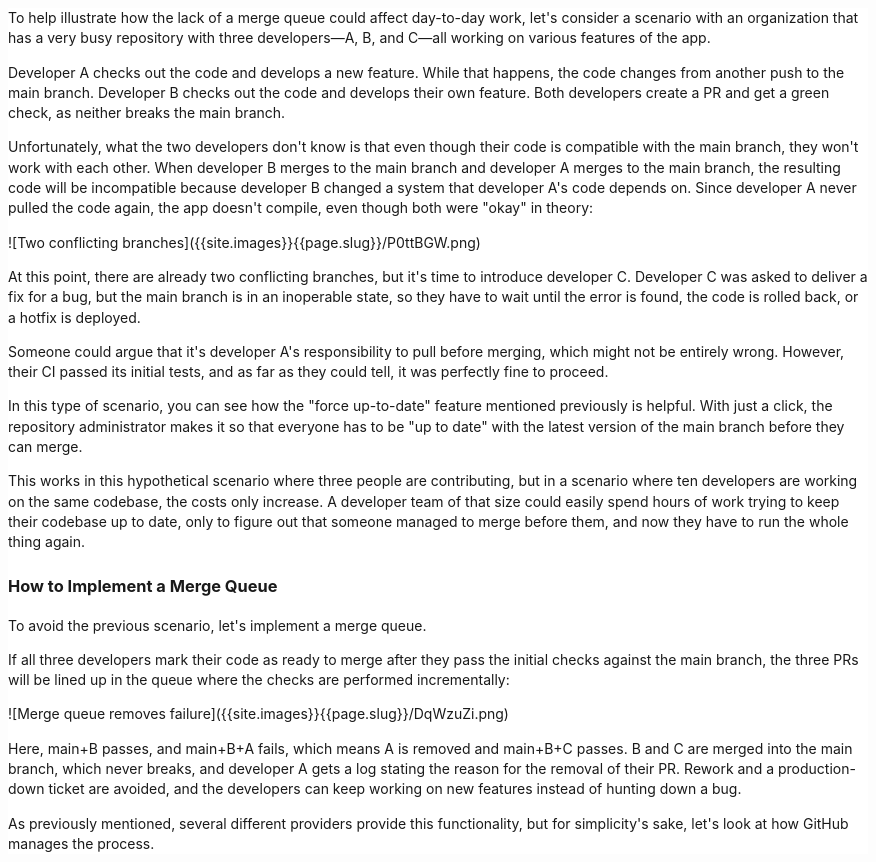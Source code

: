 To help illustrate how the lack of a merge queue could affect day-to-day work, let's consider a scenario with an organization that has a very busy repository with three developers—A, B, and C—all working on various features of the app.

Developer A checks out the code and develops a new feature. While that happens, the code changes from another push to the main branch. Developer B checks out the code and develops their own feature. Both developers create a PR and get a green check, as neither breaks the main branch.

Unfortunately, what the two developers don't know is that even though their code is compatible with the main branch, they won't work with each other. When developer B merges to the main branch and developer A merges to the main branch, the resulting code will be incompatible because developer B changed a system that developer A's code depends on. Since developer A never pulled the code again, the app doesn't compile, even though both were "okay" in theory:

<div class="wide">
![Two conflicting branches]({{site.images}}{{page.slug}}/P0ttBGW.png)
</div>

At this point, there are already two conflicting branches, but it's time to introduce developer C. Developer C was asked to deliver a fix for a bug, but the main branch is in an inoperable state, so they have to wait until the error is found, the code is rolled back, or a hotfix is deployed.

Someone could argue that it's developer A's responsibility to pull before merging, which might not be entirely wrong. However, their CI passed its initial tests, and as far as they could tell, it was perfectly fine to proceed.

In this type of scenario, you can see how the "force up-to-date" feature mentioned previously is helpful. With just a click, the repository administrator makes it so that everyone has to be "up to date" with the latest version of the main branch before they can merge.

This works in this hypothetical scenario where three people are contributing, but in a scenario where ten developers are working on the same codebase, the costs only increase. A developer team of that size could easily spend hours of work trying to keep their codebase up to date, only to figure out that someone managed to merge before them, and now they have to run the whole thing again.

### How to Implement a Merge Queue

To avoid the previous scenario, let's implement a merge queue.

If all three developers mark their code as ready to merge after they pass the initial checks against the main branch, the three PRs will be lined up in the queue where the checks are performed incrementally:

<div class="wide">
![Merge queue removes failure]({{site.images}}{{page.slug}}/DqWzuZi.png)
</div>

Here, main+B passes, and main+B+A fails, which means A is removed and main+B+C passes. B and C are merged into the main branch, which never breaks, and developer A gets a log stating the reason for the removal of their PR. Rework and a production-down ticket are avoided, and the developers can keep working on new features instead of hunting down a bug.

As previously mentioned, several different providers provide this functionality, but for simplicity's sake, let's look at how GitHub manages the process.
